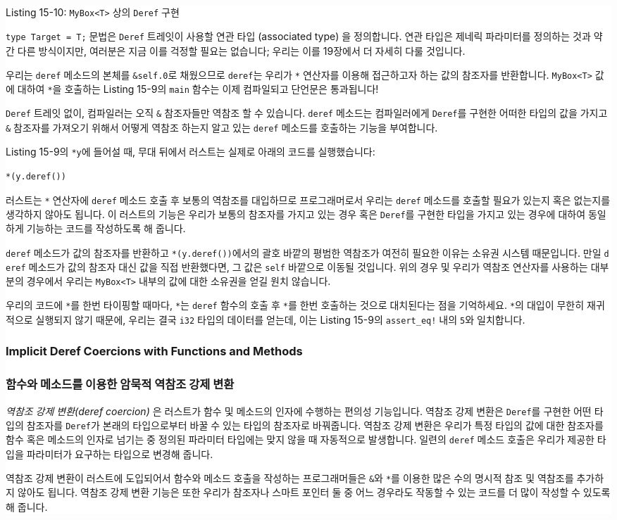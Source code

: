 <span class="caption">Listing 15-10: `MyBox<T>` 상의 `Deref` 구현</span>

`type Target = T;` 문법은 `Deref` 트레잇이 사용할 연관 타입 (associated type)
을 정의합니다. 연관 타입은 제네릭 파라미터를 정의하는 것과 약간 다른 방식이지만,
여러분은 지금 이를 걱정할 필요는 없습니다; 우리는 이를 19장에서 더 자세히 다룰
것입니다.

우리는 `deref` 메소드의 본체를 `&self.0`로 채웠으므로 `deref`는 우리가 `*`
연산자를 이용해 접근하고자 하는 값의 참조자를 반환합니다. `MyBox<T>` 값에
대하여 `*`을 호출하는 Listing 15-9의 `main` 함수는 이제 컴파일되고 단언문은
통과됩니다!

`Deref` 트레잇 없이, 컴파일러는 오직 `&` 참조자들만 역참조 할 수 있습니다.
`deref` 메소드는 컴파일러에게 `Deref`를 구현한 어떠한 타입의 값을 가지고
`&` 참조자를 가져오기 위해서 어떻게 역참조 하는지 알고 있는 `deref` 메소드를
호출하는 기능을 부여합니다.

Listing 15-9의 `*y`에 들어설 때, 무대 뒤에서 러스트는 실제로 아래의 코드를
실행했습니다:

```rust,ignore
*(y.deref())
```

러스트는 `*` 연산자에 `deref` 메소드 호출 후 보통의 역참조를 대입하므로
프로그래머로서 우리는 `deref` 메소드를 호출할 필요가 있는지 혹은 없는지를
생각하지 않아도 됩니다. 이 러스트의 기능은 우리가 보통의 참조자를 가지고
있는 경우 혹은 `Deref`를 구현한 타입을 가지고 있는 경우에 대하여 동일하게
기능하는 코드를 작성하도록 해 줍니다.

`deref` 메소드가 값의 참조자를 반환하고 `*(y.deref())`에서의 괄호
바깥의 평범한 역참조가 여전히 필요한 이유는 소유권 시스템 때문입니다.
만일 `deref` 메소드가 값의 참조자 대신 값을 직접 반환했다면, 그 값은
`self` 바깥으로 이동될 것입니다. 위의 경우 및 우리가 역참조 연산자를
사용하는 대부분의 경우에서 우리는 `MyBox<T>` 내부의 값에 대한 소유권을
얻길 원치 않습니다.

우리의 코드에 `*`를 한번 타이핑할 때마다, `*`는 `deref` 함수의 호출 후
`*`를 한번 호출하는 것으로 대치된다는 점을 기억하세요. `*`의 대입이
무한히 재귀적으로 실행되지 않기 때문에, 우리는 결국 `i32` 타입의 데이터를
얻는데, 이는 Listing 15-9의 `assert_eq!` 내의 `5`와 일치합니다.

### Implicit Deref Coercions with Functions and Methods
### 함수와 메소드를 이용한 암묵적 역참조 강제 변환

*역참조 강제 변환(deref coercion)* 은 러스트가 함수 및 메소드의 인자에
수행하는 편의성 기능입니다. 역참조 강제 변환은 `Deref`를 구현한 어떤
타입의 참조자를 `Deref`가 본래의 타입으로부터 바꿀 수 있는 타입의
참조자로 바꿔줍니다. 역참조 강제 변환은 우리가 특정 타입의 값에 대한
참조자를 함수 혹은 메소드의 인자로 넘기는 중 정의된 파라미터 타입에는
맞지 않을 때 자동적으로 발생합니다. 일련의 `deref` 메소드 호출은
우리가 제공한 타입을 파라미터가 요구하는 타입으로 변경해 줍니다.

역참조 강제 변환이 러스트에 도입되어서 함수와 메소드 호출을 작성하는 프로그래머들은
`&`와 `*`를 이용한 많은 수의 명시적 참조 및 역참조를 추가하지 않아도 됩니다.
역참조 강제 변환 기능은 또한 우리가 참조자나 스마트 포인터 둘 중 어느 경우라도 작동할
수 있는 코드를 더 많이 작성할 수 있도록 해 줍니다.
